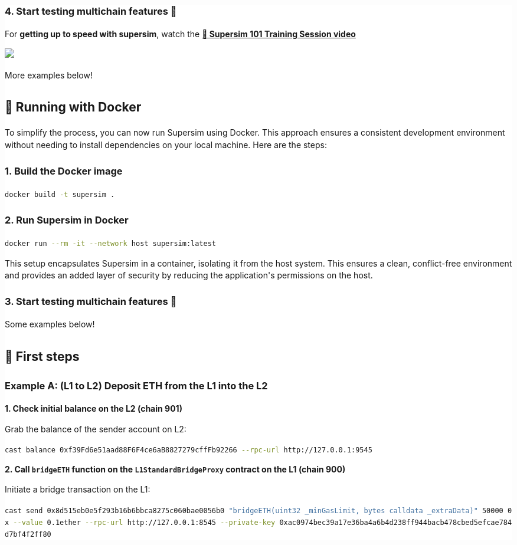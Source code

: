 
### 4. Start testing multichain features 🚀 

For **getting up to speed with supersim**, watch the [**🎥 Supersim 101 Training Session video**](https://www.youtube.com/live/Kh4fNshcl5Y?t=30s)

[<img src="docs/src/supersim-training-sessions-video-cover.png"  />](https://www.youtube.com/live/Kh4fNshcl5Y?t=30s)

More examples below!

## 🐋 Running with Docker

To simplify the process, you can now run Supersim using Docker. This approach ensures a consistent development environment without needing to install dependencies on your local machine. Here are the steps:

### 1. Build the Docker image
   ```bash
   docker build -t supersim .
   ```

### 2. Run Supersim in Docker
   ```bash
   docker run --rm -it --network host supersim:latest
   ```

This setup encapsulates Supersim in a container, isolating it from the host system. This ensures a clean, conflict-free environment and provides an added layer of security by reducing the application's permissions on the host.

### 3. Start testing multichain features 🚀

Some examples below! 

## 🔀 First steps

### Example A: (L1 to L2) Deposit ETH from the L1 into the L2

**1. Check initial balance on the L2 (chain 901)**

Grab the balance of the sender account on L2:

```sh
cast balance 0xf39Fd6e51aad88F6F4ce6aB8827279cffFb92266 --rpc-url http://127.0.0.1:9545
```

**2. Call `bridgeETH` function on the `L1StandardBridgeProxy` contract on the L1 (chain 900)**

Initiate a bridge transaction on the L1:

```sh
cast send 0x8d515eb0e5f293b16b6bbca8275c060bae0056b0 "bridgeETH(uint32 _minGasLimit, bytes calldata _extraData)" 50000 0x --value 0.1ether --rpc-url http://127.0.0.1:8545 --private-key 0xac0974bec39a17e36ba4a6b4d238ff944bacb478cbed5efcae784d7bf4f2ff80
```
